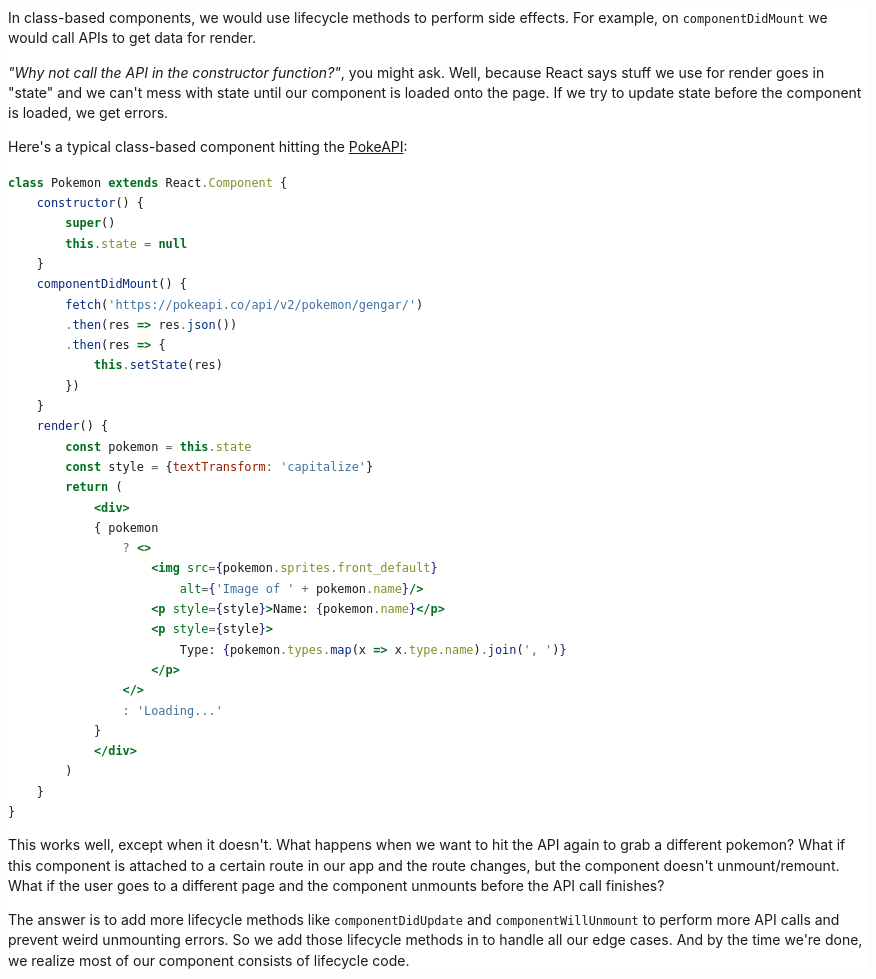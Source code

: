 In class-based components, we would use lifecycle methods to perform side effects. For example, on `componentDidMount` we would call APIs to get data for render.

_"Why not call the API in the constructor function?"_, you might ask. Well, because React says stuff we use for render goes in "state" and we can't mess with state until our component is loaded onto the page. If we try to update state before the component is loaded, we get errors.

Here's a typical class-based component hitting the [PokeAPI](https://pokeapi.co/):

```jsx react-live no-edit
class Pokemon extends React.Component {
    constructor() {
        super()
        this.state = null
    }
    componentDidMount() {
        fetch('https://pokeapi.co/api/v2/pokemon/gengar/')
        .then(res => res.json())
        .then(res => {
            this.setState(res)
        })
    }
    render() {
        const pokemon = this.state
        const style = {textTransform: 'capitalize'}
        return (
            <div>
            { pokemon
                ? <>
                    <img src={pokemon.sprites.front_default}
                        alt={'Image of ' + pokemon.name}/>
                    <p style={style}>Name: {pokemon.name}</p>
                    <p style={style}>
                        Type: {pokemon.types.map(x => x.type.name).join(', ')}
                    </p>
                </>
                : 'Loading...'
            }
            </div>
        )
    }
}
```

This works well, except when it doesn't. What happens when we want to hit the API again to grab a different pokemon? What if this component is attached to a certain route in our app and the route changes, but the component doesn't unmount/remount. What if the user goes to a different page and the component unmounts before the API call finishes?

The answer is to add more lifecycle methods like `componentDidUpdate` and `componentWillUnmount` to perform more API calls and prevent weird unmounting errors. So we add those lifecycle methods in to handle all our edge cases. And by the time we're done, we realize most of our component consists of lifecycle code.
